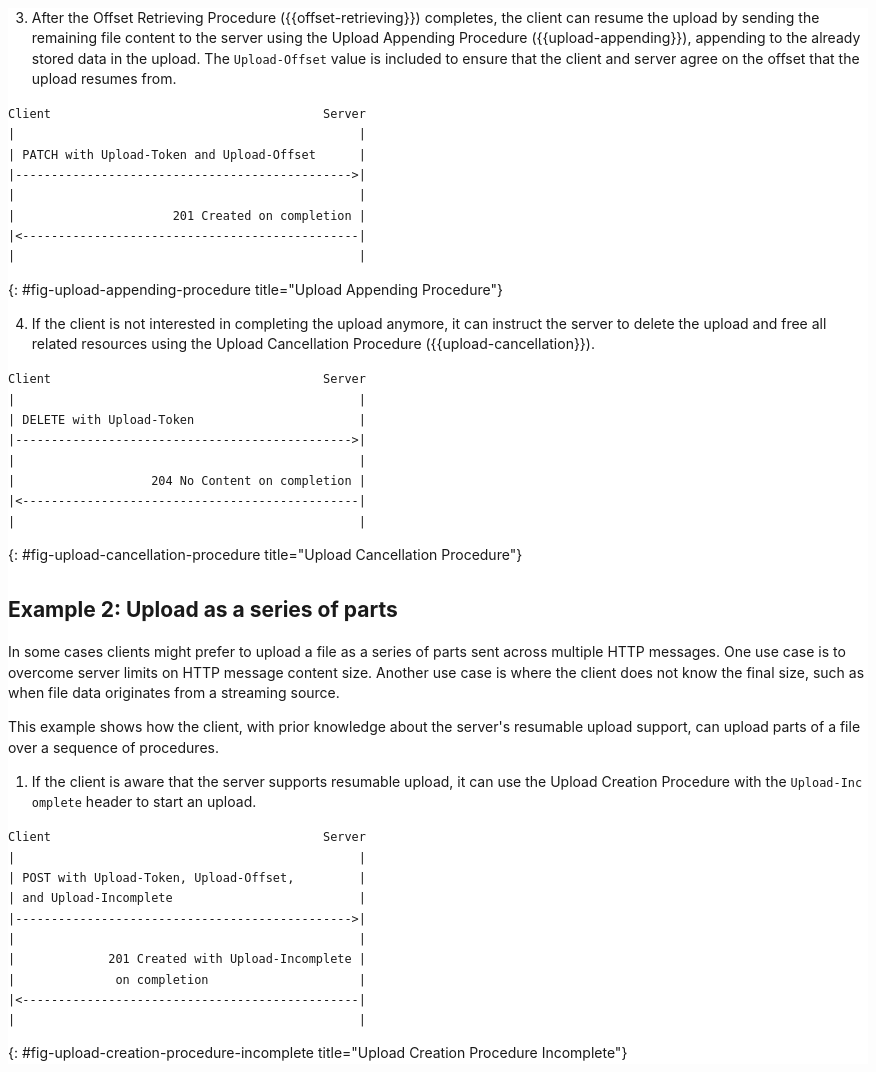 3) After the Offset Retrieving Procedure ({{offset-retrieving}}) completes, the client can resume the upload by sending the remaining file content to the server using the Upload Appending Procedure ({{upload-appending}}), appending to the already stored data in the upload. The `Upload-Offset` value is included to ensure that the client and server agree on the offset that the upload resumes from.

~~~
Client                                      Server
|                                                |
| PATCH with Upload-Token and Upload-Offset      |
|----------------------------------------------->|
|                                                |
|                      201 Created on completion |
|<-----------------------------------------------|
|                                                |
~~~
{: #fig-upload-appending-procedure title="Upload Appending Procedure"}

4) If the client is not interested in completing the upload anymore, it can instruct the server to delete the upload and free all related resources using the Upload Cancellation Procedure ({{upload-cancellation}}).

~~~
Client                                      Server
|                                                |
| DELETE with Upload-Token                       |
|----------------------------------------------->|
|                                                |
|                   204 No Content on completion |
|<-----------------------------------------------|
|                                                |
~~~
{: #fig-upload-cancellation-procedure title="Upload Cancellation Procedure"}

## Example 2: Upload as a series of parts

In some cases clients might prefer to upload a file as a series of parts sent across multiple HTTP messages. One use case is to overcome server limits on HTTP message content size. Another use case is where the client does not know the final size, such as when file data originates from a streaming source.

This example shows how the client, with prior knowledge about the server's resumable upload support, can upload parts of a file over a sequence of procedures.

1) If the client is aware that the server supports resumable upload, it can use the Upload Creation Procedure with the `Upload-Incomplete` header to start an upload.

~~~
Client                                      Server
|                                                |
| POST with Upload-Token, Upload-Offset,         |
| and Upload-Incomplete                          |
|----------------------------------------------->|
|                                                |
|             201 Created with Upload-Incomplete |
|              on completion                     |
|<-----------------------------------------------|
|                                                |
~~~
{: #fig-upload-creation-procedure-incomplete title="Upload Creation Procedure Incomplete"}
